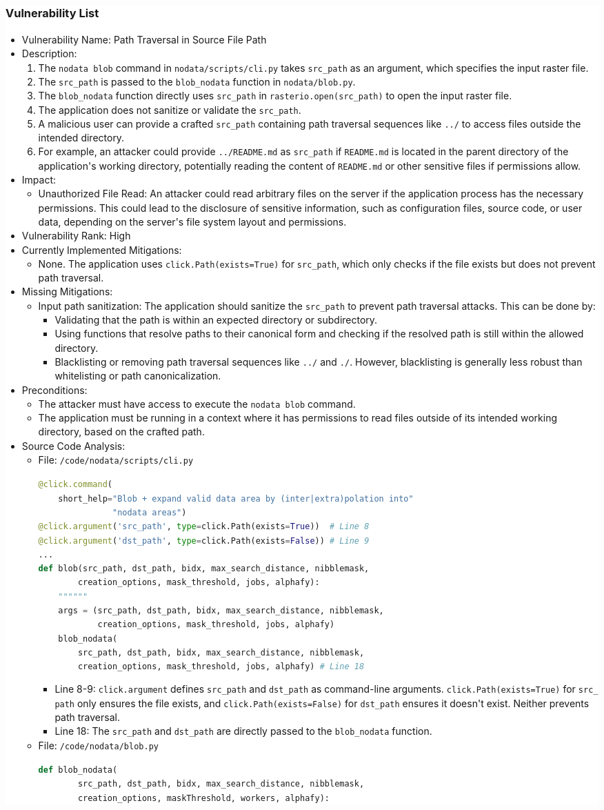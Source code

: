 ### Vulnerability List

- Vulnerability Name: Path Traversal in Source File Path
- Description:
    1.  The `nodata blob` command in `nodata/scripts/cli.py` takes `src_path` as an argument, which specifies the input raster file.
    2.  The `src_path` is passed to the `blob_nodata` function in `nodata/blob.py`.
    3.  The `blob_nodata` function directly uses `src_path` in `rasterio.open(src_path)` to open the input raster file.
    4.  The application does not sanitize or validate the `src_path`.
    5.  A malicious user can provide a crafted `src_path` containing path traversal sequences like `../` to access files outside the intended directory.
    6.  For example, an attacker could provide `../README.md` as `src_path` if `README.md` is located in the parent directory of the application's working directory, potentially reading the content of `README.md` or other sensitive files if permissions allow.
- Impact:
    - Unauthorized File Read: An attacker could read arbitrary files on the server if the application process has the necessary permissions. This could lead to the disclosure of sensitive information, such as configuration files, source code, or user data, depending on the server's file system layout and permissions.
- Vulnerability Rank: High
- Currently Implemented Mitigations:
    - None. The application uses `click.Path(exists=True)` for `src_path`, which only checks if the file exists but does not prevent path traversal.
- Missing Mitigations:
    - Input path sanitization: The application should sanitize the `src_path` to prevent path traversal attacks. This can be done by:
        - Validating that the path is within an expected directory or subdirectory.
        - Using functions that resolve paths to their canonical form and checking if the resolved path is still within the allowed directory.
        - Blacklisting or removing path traversal sequences like `../` and `./`. However, blacklisting is generally less robust than whitelisting or path canonicalization.
- Preconditions:
    - The attacker must have access to execute the `nodata blob` command.
    - The application must be running in a context where it has permissions to read files outside of its intended working directory, based on the crafted path.
- Source Code Analysis:
    - File: `/code/nodata/scripts/cli.py`
        ```python
        @click.command(
            short_help="Blob + expand valid data area by (inter|extra)polation into"
                       "nodata areas")
        @click.argument('src_path', type=click.Path(exists=True))  # Line 8
        @click.argument('dst_path', type=click.Path(exists=False)) # Line 9
        ...
        def blob(src_path, dst_path, bidx, max_search_distance, nibblemask,
                creation_options, mask_threshold, jobs, alphafy):
            """"""
            args = (src_path, dst_path, bidx, max_search_distance, nibblemask,
                    creation_options, mask_threshold, jobs, alphafy)
            blob_nodata(
                src_path, dst_path, bidx, max_search_distance, nibblemask,
                creation_options, mask_threshold, jobs, alphafy) # Line 18
        ```
        - Line 8-9: `click.argument` defines `src_path` and `dst_path` as command-line arguments. `click.Path(exists=True)` for `src_path` only ensures the file exists, and `click.Path(exists=False)` for `dst_path` ensures it doesn't exist. Neither prevents path traversal.
        - Line 18: The `src_path` and `dst_path` are directly passed to the `blob_nodata` function.
    - File: `/code/nodata/blob.py`
        ```python
        def blob_nodata(
                src_path, dst_path, bidx, max_search_distance, nibblemask,
                creation_options, maskThreshold, workers, alphafy):